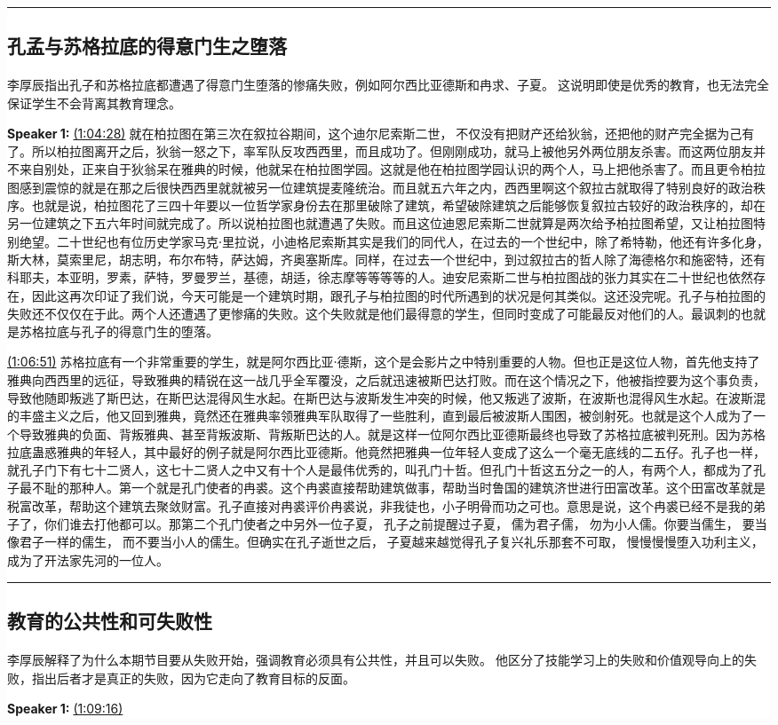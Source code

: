 
---

## 孔孟与苏格拉底的得意门生之堕落
李厚辰指出孔子和苏格拉底都遭遇了得意门生堕落的惨痛失败，例如阿尔西比亚德斯和冉求、子夏。  这说明即使是优秀的教育，也无法完全保证学生不会背离其教育理念。

**Speaker 1:**
[(1:04:28)](https://podwise.ai/dashboard/episodes/120649?locate=3868)
就在柏拉图在第三次在叙拉谷期间，这个迪尔尼索斯二世， 不仅没有把财产还给狄翁，还把他的财产完全据为己有了。所以柏拉图离开之后，狄翁一怒之下，率军队反攻西西里，而且成功了。但刚刚成功，就马上被他另外两位朋友杀害。而这两位朋友并不来自别处，正来自于狄翁呆在雅典的时候，他就呆在柏拉图学园。这就是他在柏拉图学园认识的两个人，马上把他杀害了。而且更令柏拉图感到震惊的就是在那之后很快西西里就就被另一位建筑提麦隆统治。而且就五六年之内，西西里啊这个叙拉古就取得了特别良好的政治秩序。也就是说，柏拉图花了三四十年要以一位哲学家身份去在那里破除了建筑，希望破除建筑之后能够恢复叙拉古较好的政治秩序的，却在另一位建筑之下五六年时间就完成了。所以说柏拉图也就遭遇了失败。而且这位迪恩尼索斯二世就算是两次给予柏拉图希望，又让柏拉图特别绝望。二十世纪也有位历史学家马克·里拉说，小迪格尼索斯其实是我们的同代人，在过去的一个世纪中，除了希特勒，他还有许多化身，斯大林，莫索里尼，胡志明，布尔布特，萨达姆，齐奥塞斯库。同样，在过去一个世纪中，到过叙拉古的哲人除了海德格尔和施密特，还有科耶夫，本亚明，罗素，萨特，罗曼罗兰，基德，胡适，徐志摩等等等等的人。迪安尼索斯二世与柏拉图战的张力其实在二十世纪也依然存在，因此这再次印证了我们说，今天可能是一个建筑时期，跟孔子与柏拉图的时代所遇到的状况是何其类似。这还没完呢。孔子与柏拉图的失败还不仅仅在于此。两个人还遭遇了更惨痛的失败。这个失败就是他们最得意的学生，但同时变成了可能最反对他们的人。最讽刺的也就是苏格拉底与孔子的得意门生的堕落。

[(1:06:51)](https://podwise.ai/dashboard/episodes/120649?locate=4011)
苏格拉底有一个非常重要的学生，就是阿尔西比亚·德斯，这个是会影片之中特别重要的人物。但也正是这位人物，首先他支持了雅典向西西里的远征，导致雅典的精锐在这一战几乎全军覆没，之后就迅速被斯巴达打败。而在这个情况之下，他被指控要为这个事负责，导致他随即叛逃了斯巴达，在斯巴达混得风生水起。在斯巴达与波斯发生冲突的时候，他又叛逃了波斯，在波斯也混得风生水起。在波斯混的丰盛主义之后，他又回到雅典，竟然还在雅典率领雅典军队取得了一些胜利，直到最后被波斯人围困，被剑射死。也就是这个人成为了一个导致雅典的负面、背叛雅典、甚至背叛波斯、背叛斯巴达的人。就是这样一位阿尔西比亚德斯最终也导致了苏格拉底被判死刑。因为苏格拉底蛊惑雅典的年轻人，其中最好的例子就是阿尔西比亚德斯。他竟然把雅典一位年轻人变成了这么一个毫无底线的二五仔。孔子也一样，就孔子门下有七十二贤人，这七十二贤人之中又有十个人是最伟优秀的，叫孔门十哲。但孔门十哲这五分之一的人，有两个人，都成为了孔子最不耻的那种人。第一个就是孔门使者的冉裘。这个冉裘直接帮助建筑做事，帮助当时鲁国的建筑济世进行田富改革。这个田富改革就是税富改革，帮助这个建筑去聚敛财富。孔子直接对冉裘评价冉裘说，非我徒也，小子明骨而功之可也。意思是说，这个冉裘已经不是我的弟子了，你们谁去打他都可以。那第二个孔门使者之中另外一位子夏， 孔子之前提醒过子夏， 儒为君子儒， 勿为小人儒。你要当儒生， 要当像君子一样的儒生， 而不要当小人的儒生。但确实在孔子逝世之后， 子夏越来越觉得孔子复兴礼乐那套不可取， 慢慢慢慢堕入功利主义， 成为了开法家先河的一位人。


---

## 教育的公共性和可失败性
李厚辰解释了为什么本期节目要从失败开始，强调教育必须具有公共性，并且可以失败。  他区分了技能学习上的失败和价值观导向上的失败，指出后者才是真正的失败，因为它走向了教育目标的反面。

**Speaker 1:**
[(1:09:16)](https://podwise.ai/dashboard/episodes/120649?locate=4156)
